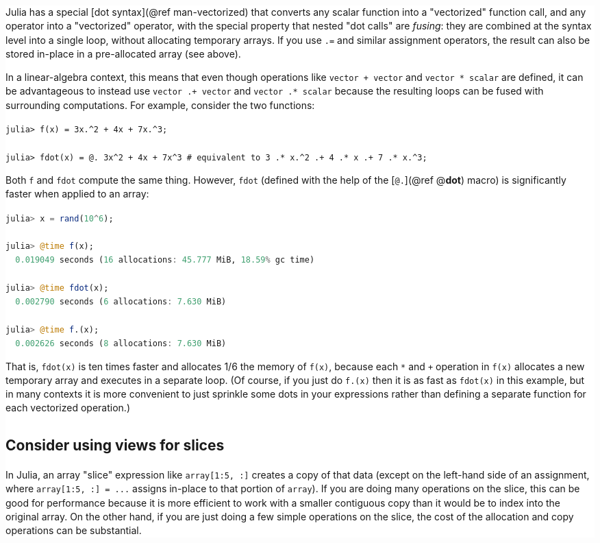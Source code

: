 Julia has a special [dot syntax](@ref man-vectorized) that converts
any scalar function into a "vectorized" function call, and any operator
into a "vectorized" operator, with the special property that nested
"dot calls" are *fusing*: they are combined at the syntax level into
a single loop, without allocating temporary arrays. If you use `.=` and
similar assignment operators, the result can also be stored in-place
in a pre-allocated array (see above).

In a linear-algebra context, this means that even though operations like
`vector + vector` and `vector * scalar` are defined, it can be advantageous
to instead use `vector .+ vector` and `vector .* scalar` because the
resulting loops can be fused with surrounding computations. For example,
consider the two functions:

```
julia> f(x) = 3x.^2 + 4x + 7x.^3;

julia> fdot(x) = @. 3x^2 + 4x + 7x^3 # equivalent to 3 .* x.^2 .+ 4 .* x .+ 7 .* x.^3;
```

Both `f` and `fdot` compute the same thing. However, `fdot`
(defined with the help of the [`@.`](@ref @__dot__) macro) is
significantly faster when applied to an array:

```julia
julia> x = rand(10^6);

julia> @time f(x);
  0.019049 seconds (16 allocations: 45.777 MiB, 18.59% gc time)

julia> @time fdot(x);
  0.002790 seconds (6 allocations: 7.630 MiB)

julia> @time f.(x);
  0.002626 seconds (8 allocations: 7.630 MiB)
```

That is, `fdot(x)` is ten times faster and allocates 1/6 the
memory of `f(x)`, because each `*` and `+` operation in `f(x)` allocates
a new temporary array and executes in a separate loop. (Of course,
if you just do `f.(x)` then it is as fast as `fdot(x)` in this
example, but in many contexts it is more convenient to just sprinkle
some dots in your expressions rather than defining a separate function
for each vectorized operation.)

## Consider using views for slices

In Julia, an array "slice" expression like `array[1:5, :]` creates
a copy of that data (except on the left-hand side of an assignment,
where `array[1:5, :] = ...` assigns in-place to that portion of `array`).
If you are doing many operations on the slice, this can be good for
performance because it is more efficient to work with a smaller
contiguous copy than it would be to index into the original array.
On the other hand, if you are just doing a few simple operations on
the slice, the cost of the allocation and copy operations can be
substantial.
